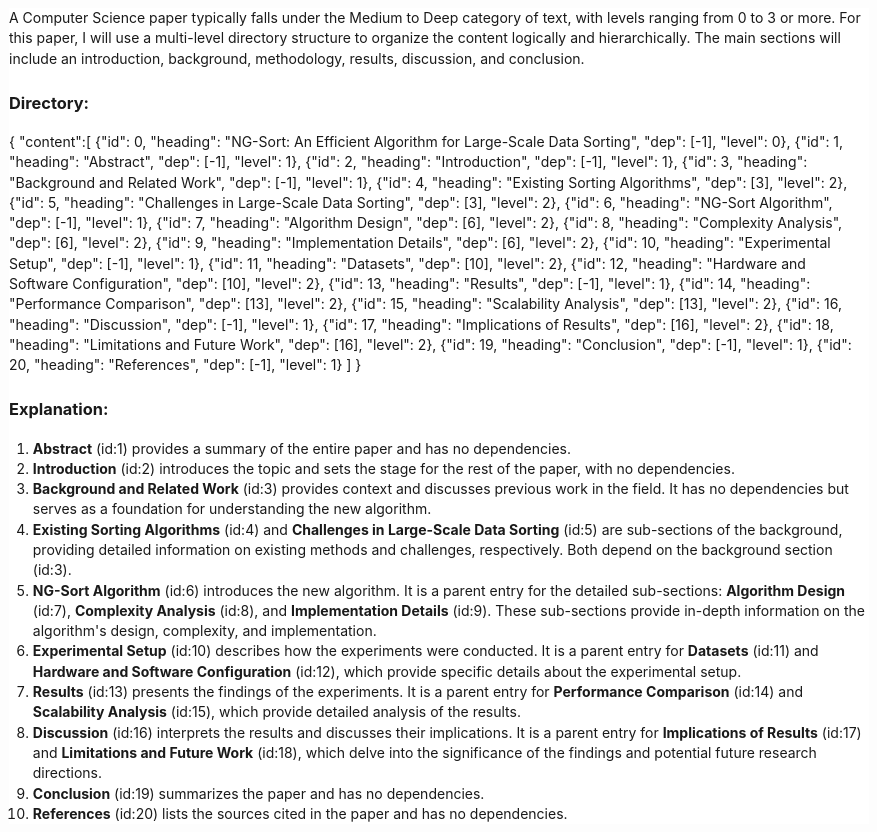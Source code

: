 A Computer Science paper typically falls under the Medium to Deep category of text, with levels ranging from 0 to 3 or more. For this paper, I will use a multi-level directory structure to organize the content logically and hierarchically. The main sections will include an introduction, background, methodology, results, discussion, and conclusion.

### Directory:
<JSON>
{
    "content":[
        {"id": 0, "heading": "NG-Sort: An Efficient Algorithm for Large-Scale Data Sorting", "dep": [-1], "level": 0},
        {"id": 1, "heading": "Abstract", "dep": [-1], "level": 1},
        {"id": 2, "heading": "Introduction", "dep": [-1], "level": 1},
        {"id": 3, "heading": "Background and Related Work", "dep": [-1], "level": 1},
        {"id": 4, "heading": "Existing Sorting Algorithms", "dep": [3], "level": 2},
        {"id": 5, "heading": "Challenges in Large-Scale Data Sorting", "dep": [3], "level": 2},
        {"id": 6, "heading": "NG-Sort Algorithm", "dep": [-1], "level": 1},
        {"id": 7, "heading": "Algorithm Design", "dep": [6], "level": 2},
        {"id": 8, "heading": "Complexity Analysis", "dep": [6], "level": 2},
        {"id": 9, "heading": "Implementation Details", "dep": [6], "level": 2},
        {"id": 10, "heading": "Experimental Setup", "dep": [-1], "level": 1},
        {"id": 11, "heading": "Datasets", "dep": [10], "level": 2},
        {"id": 12, "heading": "Hardware and Software Configuration", "dep": [10], "level": 2},
        {"id": 13, "heading": "Results", "dep": [-1], "level": 1},
        {"id": 14, "heading": "Performance Comparison", "dep": [13], "level": 2},
        {"id": 15, "heading": "Scalability Analysis", "dep": [13], "level": 2},
        {"id": 16, "heading": "Discussion", "dep": [-1], "level": 1},
        {"id": 17, "heading": "Implications of Results", "dep": [16], "level": 2},
        {"id": 18, "heading": "Limitations and Future Work", "dep": [16], "level": 2},
        {"id": 19, "heading": "Conclusion", "dep": [-1], "level": 1},
        {"id": 20, "heading": "References", "dep": [-1], "level": 1}
    ]
}
</JSON>

### Explanation:
1. **Abstract** (id:1) provides a summary of the entire paper and has no dependencies.
2. **Introduction** (id:2) introduces the topic and sets the stage for the rest of the paper, with no dependencies.
3. **Background and Related Work** (id:3) provides context and discusses previous work in the field. It has no dependencies but serves as a foundation for understanding the new algorithm.
4. **Existing Sorting Algorithms** (id:4) and **Challenges in Large-Scale Data Sorting** (id:5) are sub-sections of the background, providing detailed information on existing methods and challenges, respectively. Both depend on the background section (id:3).
5. **NG-Sort Algorithm** (id:6) introduces the new algorithm. It is a parent entry for the detailed sub-sections: **Algorithm Design** (id:7), **Complexity Analysis** (id:8), and **Implementation Details** (id:9). These sub-sections provide in-depth information on the algorithm's design, complexity, and implementation.
6. **Experimental Setup** (id:10) describes how the experiments were conducted. It is a parent entry for **Datasets** (id:11) and **Hardware and Software Configuration** (id:12), which provide specific details about the experimental setup.
7. **Results** (id:13) presents the findings of the experiments. It is a parent entry for **Performance Comparison** (id:14) and **Scalability Analysis** (id:15), which provide detailed analysis of the results.
8. **Discussion** (id:16) interprets the results and discusses their implications. It is a parent entry for **Implications of Results** (id:17) and **Limitations and Future Work** (id:18), which delve into the significance of the findings and potential future research directions.
9. **Conclusion** (id:19) summarizes the paper and has no dependencies.
10. **References** (id:20) lists the sources cited in the paper and has no dependencies.
</content>
<digest>
